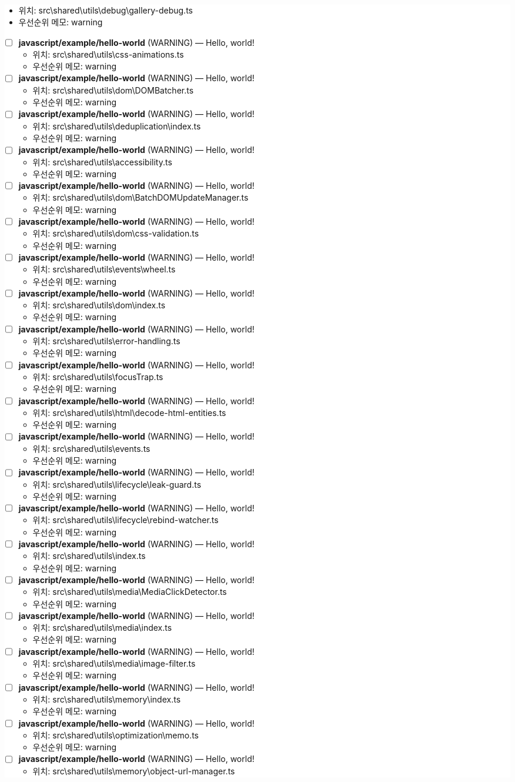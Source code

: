   - 위치: src\shared\utils\debug\gallery-debug.ts
  - 우선순위 메모: warning
- [ ] **javascript/example/hello-world** (WARNING) — Hello, world!
  - 위치: src\shared\utils\css-animations.ts
  - 우선순위 메모: warning
- [ ] **javascript/example/hello-world** (WARNING) — Hello, world!
  - 위치: src\shared\utils\dom\DOMBatcher.ts
  - 우선순위 메모: warning
- [ ] **javascript/example/hello-world** (WARNING) — Hello, world!
  - 위치: src\shared\utils\deduplication\index.ts
  - 우선순위 메모: warning
- [ ] **javascript/example/hello-world** (WARNING) — Hello, world!
  - 위치: src\shared\utils\accessibility.ts
  - 우선순위 메모: warning
- [ ] **javascript/example/hello-world** (WARNING) — Hello, world!
  - 위치: src\shared\utils\dom\BatchDOMUpdateManager.ts
  - 우선순위 메모: warning
- [ ] **javascript/example/hello-world** (WARNING) — Hello, world!
  - 위치: src\shared\utils\dom\css-validation.ts
  - 우선순위 메모: warning
- [ ] **javascript/example/hello-world** (WARNING) — Hello, world!
  - 위치: src\shared\utils\events\wheel.ts
  - 우선순위 메모: warning
- [ ] **javascript/example/hello-world** (WARNING) — Hello, world!
  - 위치: src\shared\utils\dom\index.ts
  - 우선순위 메모: warning
- [ ] **javascript/example/hello-world** (WARNING) — Hello, world!
  - 위치: src\shared\utils\error-handling.ts
  - 우선순위 메모: warning
- [ ] **javascript/example/hello-world** (WARNING) — Hello, world!
  - 위치: src\shared\utils\focusTrap.ts
  - 우선순위 메모: warning
- [ ] **javascript/example/hello-world** (WARNING) — Hello, world!
  - 위치: src\shared\utils\html\decode-html-entities.ts
  - 우선순위 메모: warning
- [ ] **javascript/example/hello-world** (WARNING) — Hello, world!
  - 위치: src\shared\utils\events.ts
  - 우선순위 메모: warning
- [ ] **javascript/example/hello-world** (WARNING) — Hello, world!
  - 위치: src\shared\utils\lifecycle\leak-guard.ts
  - 우선순위 메모: warning
- [ ] **javascript/example/hello-world** (WARNING) — Hello, world!
  - 위치: src\shared\utils\lifecycle\rebind-watcher.ts
  - 우선순위 메모: warning
- [ ] **javascript/example/hello-world** (WARNING) — Hello, world!
  - 위치: src\shared\utils\index.ts
  - 우선순위 메모: warning
- [ ] **javascript/example/hello-world** (WARNING) — Hello, world!
  - 위치: src\shared\utils\media\MediaClickDetector.ts
  - 우선순위 메모: warning
- [ ] **javascript/example/hello-world** (WARNING) — Hello, world!
  - 위치: src\shared\utils\media\index.ts
  - 우선순위 메모: warning
- [ ] **javascript/example/hello-world** (WARNING) — Hello, world!
  - 위치: src\shared\utils\media\image-filter.ts
  - 우선순위 메모: warning
- [ ] **javascript/example/hello-world** (WARNING) — Hello, world!
  - 위치: src\shared\utils\memory\index.ts
  - 우선순위 메모: warning
- [ ] **javascript/example/hello-world** (WARNING) — Hello, world!
  - 위치: src\shared\utils\optimization\memo.ts
  - 우선순위 메모: warning
- [ ] **javascript/example/hello-world** (WARNING) — Hello, world!
  - 위치: src\shared\utils\memory\object-url-manager.ts